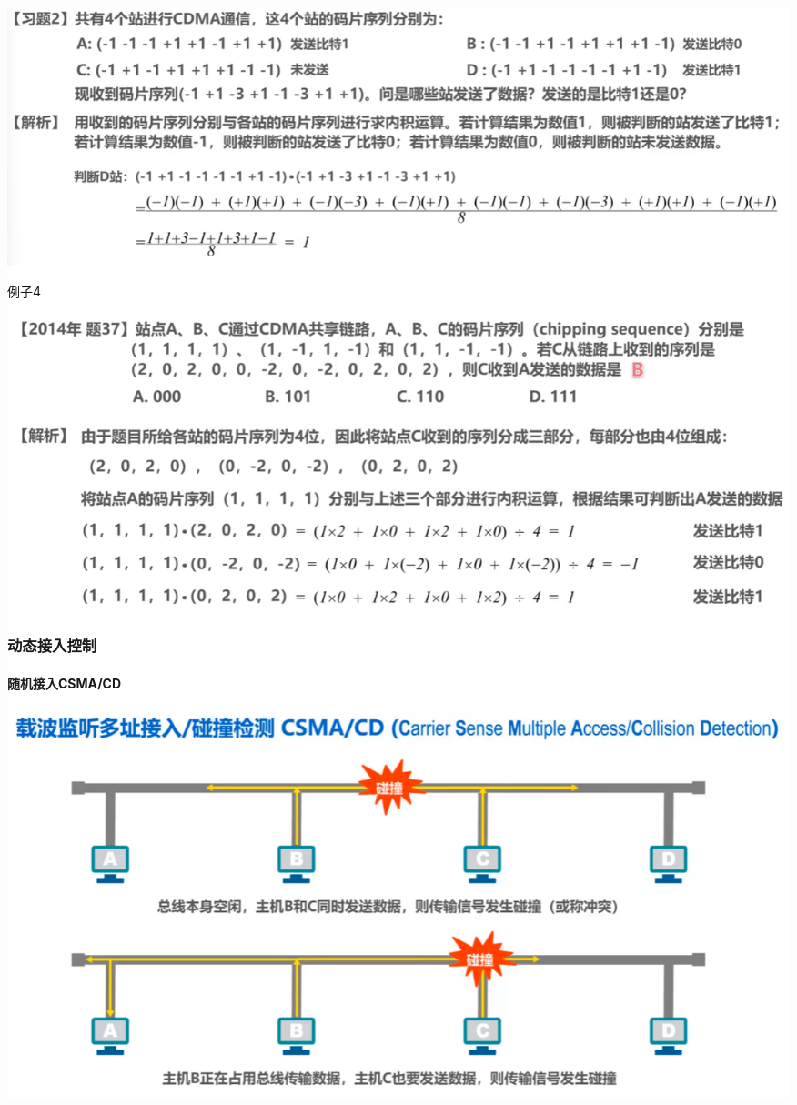 ![image-20230319170952461](22.计算机网络/image-20230319170952461.png)

例子4

![image-20230319171131453](22.计算机网络/image-20230319171131453.png)

### 动态接入控制

#### 随机接入CSMA/CD

![image-20230319172114726](22.计算机网络/image-20230319172114726.png)
